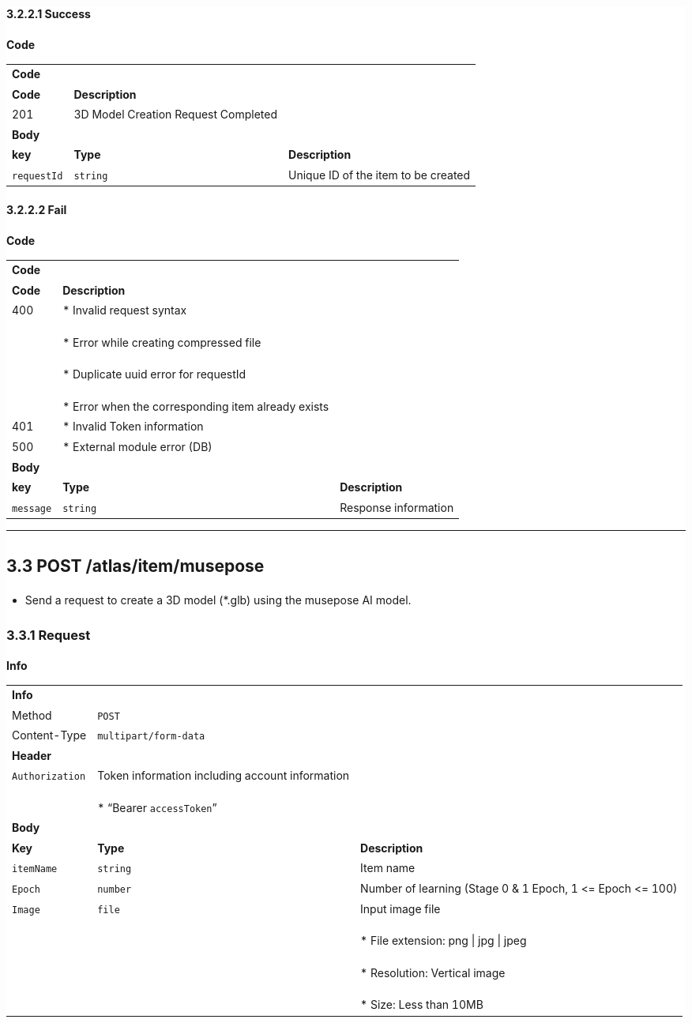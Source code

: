 #### 3.2.2.1 Success

**Code**

|     |     |     |
| --- | --- | --- |
| **Code** |     |     |
| **Code** | **Description** |     |
| 201 | 3D Model Creation Request Completed | |
| **Body** | | |
| **key** | **Type** | **Description** |
| `requestId` | `string` | Unique ID of the item to be created |

#### 3.2.2.2 Fail

**Code**

|     |     |     |
| --- | --- | --- |
| **Code** |     |     |
| **Code** | **Description** |     |
| 400 | * Invalid request syntax<br> <br>* Error while creating compressed file<br> <br>* Duplicate uuid error for requestId<br> <br>* Error when the corresponding item already exists | |
| 401 | * Invalid Token information | |
| 500 | * External module error (DB) | |
| **Body** | | |
| **key** | **Type** | **Description** |
| `message` | `string` | Response information |

- - -

## 3.3 POST /atlas/item/musepose

* Send a request to create a 3D model (\*.glb) using the musepose AI model.
### 3.3.1 Request

**Info**

|     |     |     |
| --- | --- | --- |
| **Info** |     |     |
| Method | `POST` |     |
| Content-Type | `multipart/form-data` |     |
| **Header** |     |     |
| `Authorization` | Token information including account information<br><br>* “Bearer `accessToken`” | |
| **Body** | | |
| **Key** | **Type** | **Description** |
| `itemName` | `string` | Item name |
| `Epoch` | `number` | Number of learning (Stage 0 & 1 Epoch, 1 <= Epoch <= 100) |
| `Image` | `file` | Input image file<br><br>* File extension: png \| jpg \| jpeg<br> <br>* Resolution: Vertical image<br> <br>* Size: Less than 10MB |